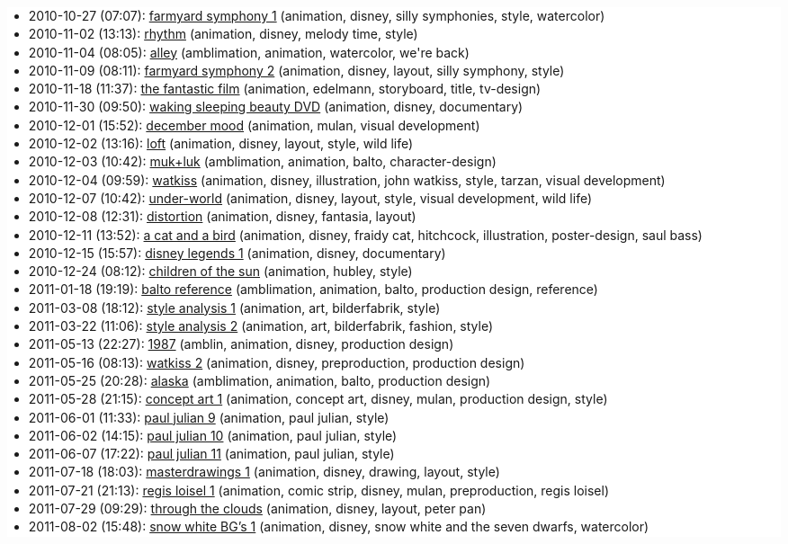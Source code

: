 * 2010-10-27 (07:07): [farmyard symphony 1](https://web.archive.org/web/https://one1more2time3.wordpress.com/2010/10/27/farmyard-symphony-1/) (animation, disney, silly symphonies, style, watercolor)
* 2010-11-02 (13:13): [rhythm](https://web.archive.org/web/https://one1more2time3.wordpress.com/2010/11/02/rhythm/) (animation, disney, melody time, style)
* 2010-11-04 (08:05): [alley](https://web.archive.org/web/https://one1more2time3.wordpress.com/2010/11/04/alley/) (amblimation, animation, watercolor, we're back)
* 2010-11-09 (08:11): [farmyard symphony 2](https://web.archive.org/web/https://one1more2time3.wordpress.com/2010/11/09/farmyard-symphony-2/) (animation, disney, layout, silly symphony, style)
* 2010-11-18 (11:37): [the fantastic film](https://web.archive.org/web/https://one1more2time3.wordpress.com/2010/11/18/the-fantastic-film/) (animation, edelmann, storyboard, title, tv-design)
* 2010-11-30 (09:50): [waking sleeping beauty DVD](https://web.archive.org/web/https://one1more2time3.wordpress.com/2010/11/30/waking-sleeping-beauty-dvd/) (animation, disney, documentary)
* 2010-12-01 (15:52): [december mood](https://web.archive.org/web/https://one1more2time3.wordpress.com/2010/12/01/december-mood-3/) (animation, mulan, visual development)
* 2010-12-02 (13:16): [loft](https://web.archive.org/web/https://one1more2time3.wordpress.com/2010/12/02/loft/) (animation, disney, layout, style, wild life)
* 2010-12-03 (10:42): [muk+luk](https://web.archive.org/web/https://one1more2time3.wordpress.com/2010/12/03/mukluk/) (amblimation, animation, balto, character-design)
* 2010-12-04 (09:59): [watkiss](https://web.archive.org/web/https://one1more2time3.wordpress.com/2010/12/04/watkiss/) (animation, disney, illustration, john watkiss, style, tarzan, visual development)
* 2010-12-07 (10:42): [under-world](https://web.archive.org/web/https://one1more2time3.wordpress.com/2010/12/07/under-world/) (animation, disney, layout, style, visual development, wild life)
* 2010-12-08 (12:31): [distortion](https://web.archive.org/web/https://one1more2time3.wordpress.com/2010/12/08/distortion/) (animation, disney, fantasia, layout)
* 2010-12-11 (13:52): [a cat and a bird](https://web.archive.org/web/https://one1more2time3.wordpress.com/2010/12/11/a-cat-and-a-bird/) (animation, disney, fraidy cat, hitchcock, illustration, poster-design, saul bass)
* 2010-12-15 (15:57): [disney legends 1](https://web.archive.org/web/https://one1more2time3.wordpress.com/2010/12/15/disney-legends-1/) (animation, disney, documentary)
* 2010-12-24 (08:12): [children of the sun](https://web.archive.org/web/https://one1more2time3.wordpress.com/2010/12/24/children-of-the-sun/) (animation, hubley, style)
* 2011-01-18 (19:19): [balto reference](https://web.archive.org/web/https://one1more2time3.wordpress.com/2011/01/18/balto-reference/) (amblimation, animation, balto, production design, reference)
* 2011-03-08 (18:12): [style analysis 1](https://web.archive.org/web/https://one1more2time3.wordpress.com/2011/03/08/4315/) (animation, art, bilderfabrik, style)
* 2011-03-22 (11:06): [style analysis 2](https://web.archive.org/web/https://one1more2time3.wordpress.com/2011/03/22/style-analysis-2/) (animation, art, bilderfabrik, fashion, style)
* 2011-05-13 (22:27): [1987](https://web.archive.org/web/https://one1more2time3.wordpress.com/2011/05/13/1987/) (amblin, animation, disney, production design)
* 2011-05-16 (08:13): [watkiss 2](https://web.archive.org/web/https://one1more2time3.wordpress.com/2011/05/16/watkiss-2/) (animation, disney, preproduction, production design)
* 2011-05-25 (20:28): [alaska](https://web.archive.org/web/https://one1more2time3.wordpress.com/2011/05/25/alaska/) (amblimation, animation, balto, production design)
* 2011-05-28 (21:15): [concept art 1](https://web.archive.org/web/https://one1more2time3.wordpress.com/2011/05/28/concept-art-1/) (animation, concept art, disney, mulan, production design, style)
* 2011-06-01 (11:33): [paul julian 9](https://web.archive.org/web/https://one1more2time3.wordpress.com/2011/06/01/paul-julian-9/) (animation, paul julian, style)
* 2011-06-02 (14:15): [paul julian 10](https://web.archive.org/web/https://one1more2time3.wordpress.com/2011/06/02/paul-julian-10/) (animation, paul julian, style)
* 2011-06-07 (17:22): [paul julian 11](https://web.archive.org/web/https://one1more2time3.wordpress.com/2011/06/07/paul-julian-11/) (animation, paul julian, style)
* 2011-07-18 (18:03): [masterdrawings 1](https://web.archive.org/web/https://one1more2time3.wordpress.com/2011/07/18/masterdrawings-1/) (animation, disney, drawing, layout, style)
* 2011-07-21 (21:13): [regis loisel 1](https://web.archive.org/web/https://one1more2time3.wordpress.com/2011/07/21/regis-loisel-1/) (animation, comic strip, disney, mulan, preproduction, regis loisel)
* 2011-07-29 (09:29): [through the clouds](https://web.archive.org/web/https://one1more2time3.wordpress.com/2011/07/29/through-the-clouds/) (animation, disney, layout, peter pan)
* 2011-08-02 (15:48): [snow white BG’s 1](https://web.archive.org/web/https://one1more2time3.wordpress.com/2011/08/02/snow-white-bgs-1/) (animation, disney, snow white and the seven dwarfs, watercolor)